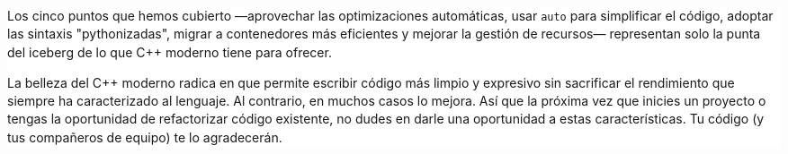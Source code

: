 Los cinco puntos que hemos cubierto —aprovechar las optimizaciones automáticas, usar `auto` para simplificar el código, adoptar las sintaxis "pythonizadas", migrar a contenedores más eficientes y mejorar la gestión de recursos— representan solo la punta del iceberg de lo que C++ moderno tiene para ofrecer.

La belleza del C++ moderno radica en que permite escribir código más limpio y expresivo sin sacrificar el rendimiento que siempre ha caracterizado al lenguaje. Al contrario, en muchos casos lo mejora. Así que la próxima vez que inicies un proyecto o tengas la oportunidad de refactorizar código existente, no dudes en darle una oportunidad a estas características. Tu código (y tus compañeros de equipo) te lo agradecerán.
